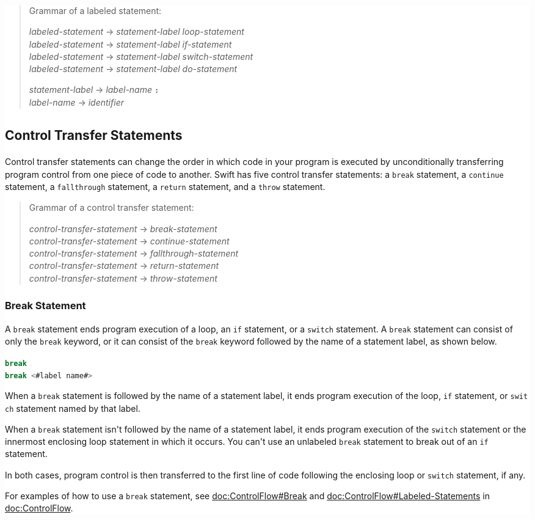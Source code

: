 

> Grammar of a labeled statement:
>
> *labeled-statement* → *statement-label* *loop-statement* \
> *labeled-statement* → *statement-label* *if-statement* \
> *labeled-statement* → *statement-label* *switch-statement* \
> *labeled-statement* → *statement-label* *do-statement*
>
> *statement-label* → *label-name* **`:`** \
> *label-name* → *identifier*

## Control Transfer Statements

Control transfer statements can change the order in which code in your program is executed
by unconditionally transferring program control from one piece of code to another.
Swift has five control transfer statements: a `break` statement, a `continue` statement,
a `fallthrough` statement, a `return` statement, and a `throw` statement.

> Grammar of a control transfer statement:
>
> *control-transfer-statement* → *break-statement* \
> *control-transfer-statement* → *continue-statement* \
> *control-transfer-statement* → *fallthrough-statement* \
> *control-transfer-statement* → *return-statement* \
> *control-transfer-statement* → *throw-statement*

### Break Statement

A `break` statement ends program execution of a loop,
an `if` statement, or a `switch` statement.
A `break` statement can consist of only the `break` keyword,
or it can consist of the `break` keyword followed by the name of a statement label,
as shown below.

```swift
break
break <#label name#>
```

When a `break` statement is followed by the name of a statement label,
it ends program execution of the loop,
`if` statement, or `switch` statement named by that label.

When a `break` statement isn't followed by the name of a statement label,
it ends program execution of the `switch` statement or the innermost enclosing loop
statement in which it occurs.
You can't use an unlabeled `break` statement to break out of an `if` statement.

In both cases, program control is then transferred to the first line
of code following the enclosing loop or `switch` statement, if any.

For examples of how to use a `break` statement,
see <doc:ControlFlow#Break> and <doc:ControlFlow#Labeled-Statements>
in <doc:ControlFlow>.
